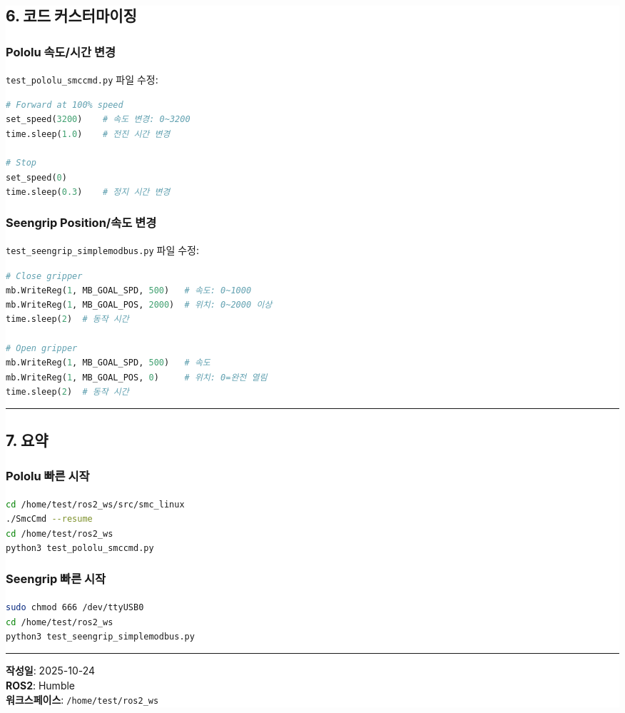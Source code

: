 
## 6. 코드 커스터마이징

### Pololu 속도/시간 변경
`test_pololu_smccmd.py` 파일 수정:
```python
# Forward at 100% speed
set_speed(3200)    # 속도 변경: 0~3200
time.sleep(1.0)    # 전진 시간 변경

# Stop
set_speed(0)
time.sleep(0.3)    # 정지 시간 변경
```

### Seengrip Position/속도 변경
`test_seengrip_simplemodbus.py` 파일 수정:
```python
# Close gripper
mb.WriteReg(1, MB_GOAL_SPD, 500)   # 속도: 0~1000
mb.WriteReg(1, MB_GOAL_POS, 2000)  # 위치: 0~2000 이상
time.sleep(2)  # 동작 시간

# Open gripper  
mb.WriteReg(1, MB_GOAL_SPD, 500)   # 속도
mb.WriteReg(1, MB_GOAL_POS, 0)     # 위치: 0=완전 열림
time.sleep(2)  # 동작 시간
```

---

## 7. 요약

### Pololu 빠른 시작
```bash
cd /home/test/ros2_ws/src/smc_linux
./SmcCmd --resume
cd /home/test/ros2_ws
python3 test_pololu_smccmd.py
```

### Seengrip 빠른 시작
```bash
sudo chmod 666 /dev/ttyUSB0
cd /home/test/ros2_ws
python3 test_seengrip_simplemodbus.py
```

---

**작성일**: 2025-10-24  
**ROS2**: Humble  
**워크스페이스**: `/home/test/ros2_ws`
